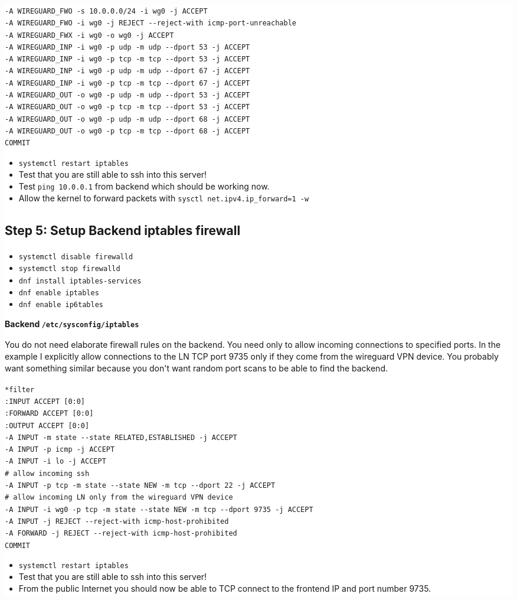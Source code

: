 ```
-A WIREGUARD_FWO -s 10.0.0.0/24 -i wg0 -j ACCEPT
-A WIREGUARD_FWO -i wg0 -j REJECT --reject-with icmp-port-unreachable
-A WIREGUARD_FWX -i wg0 -o wg0 -j ACCEPT
-A WIREGUARD_INP -i wg0 -p udp -m udp --dport 53 -j ACCEPT
-A WIREGUARD_INP -i wg0 -p tcp -m tcp --dport 53 -j ACCEPT
-A WIREGUARD_INP -i wg0 -p udp -m udp --dport 67 -j ACCEPT
-A WIREGUARD_INP -i wg0 -p tcp -m tcp --dport 67 -j ACCEPT
-A WIREGUARD_OUT -o wg0 -p udp -m udp --dport 53 -j ACCEPT
-A WIREGUARD_OUT -o wg0 -p tcp -m tcp --dport 53 -j ACCEPT
-A WIREGUARD_OUT -o wg0 -p udp -m udp --dport 68 -j ACCEPT
-A WIREGUARD_OUT -o wg0 -p tcp -m tcp --dport 68 -j ACCEPT
COMMIT
```

- `systemctl restart iptables`
- Test that you are still able to ssh into this server!
- Test `ping 10.0.0.1` from backend which should be working now.
- Allow the kernel to forward packets with `sysctl net.ipv4.ip_forward=1 -w`

## Step 5: Setup Backend iptables firewall

- `systemctl disable firewalld`
- `systemctl stop firewalld`
- `dnf install iptables-services`
- `dnf enable iptables`
- `dnf enable ip6tables`

**Backend `/etc/sysconfig/iptables`**

You do not need elaborate firewall rules on the backend. You need only to allow incoming connections to specified ports. In the example I explicitly allow connections to the LN TCP port 9735 only if they come from the wireguard VPN device. You probably want something similar because you don't want random port scans to be able to find the backend.

```
*filter
:INPUT ACCEPT [0:0]
:FORWARD ACCEPT [0:0]
:OUTPUT ACCEPT [0:0]
-A INPUT -m state --state RELATED,ESTABLISHED -j ACCEPT
-A INPUT -p icmp -j ACCEPT
-A INPUT -i lo -j ACCEPT
# allow incoming ssh
-A INPUT -p tcp -m state --state NEW -m tcp --dport 22 -j ACCEPT
# allow incoming LN only from the wireguard VPN device
-A INPUT -i wg0 -p tcp -m state --state NEW -m tcp --dport 9735 -j ACCEPT
-A INPUT -j REJECT --reject-with icmp-host-prohibited
-A FORWARD -j REJECT --reject-with icmp-host-prohibited
COMMIT
```

- `systemctl restart iptables`
- Test that you are still able to ssh into this server!
- From the public Internet you should now be able to TCP connect to the frontend IP and port number 9735.

